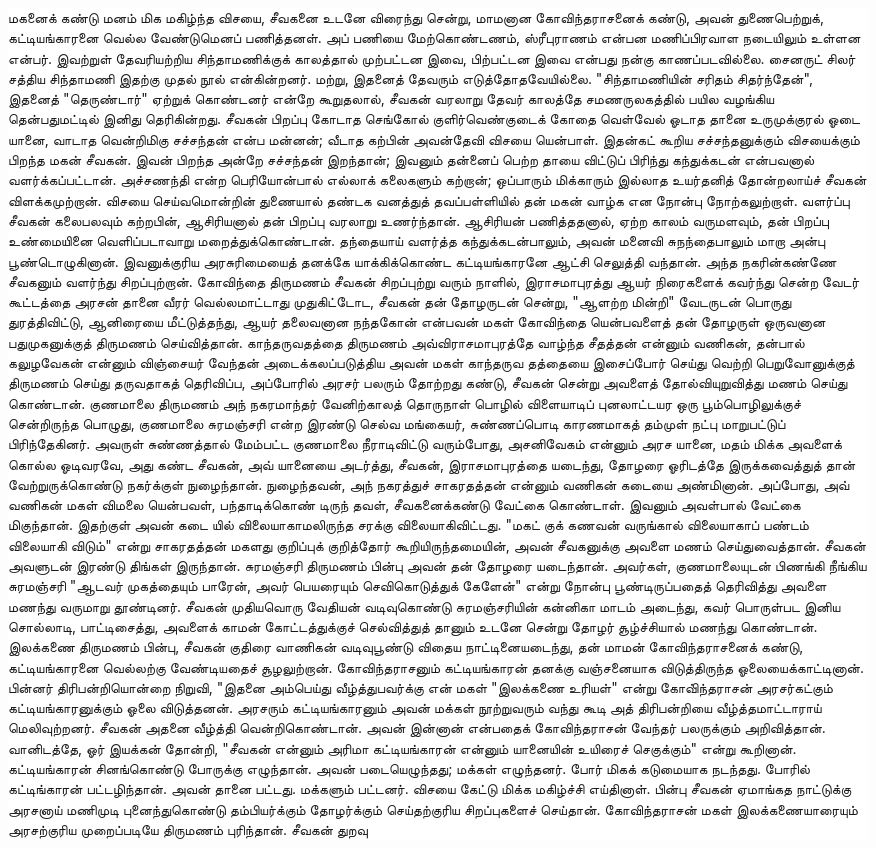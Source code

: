 மகனைக் கண்டு மனம் மிக மகிழ்ந்த விசயை, சீவகனை உடனே விரைந்து சென்று, மாமனான கோவிந்தராசனைக் கண்டு, அவன் துணைபெற்றுக், கட்டியங்காரனை வெல்ல வேண்டுமெனப் பணித்தனள். அப் பணியை மேற்கொண்டணம், ஸ்ரீபுராணம் என்பன மணிப்பிரவாள நடையிலும் உள்ளன என்பர். இவற்றுள் தேவரியற்றிய சிந்தாமணிக்குக் காலத்தால் முற்பட்டன இவை, பிற்பட்டன இவை என்பது நன்கு காணப்படவில்லை. சைனருட் சிலர் சத்திய‌ சிந்தாமணி இதற்கு முதல் நூல் என்கின்றனர். மற்று, இதனைத் தேவரும் எடுத்தோதவேயில்லை. "சிந்தாமணியின் சரிதம் சிதர்ந்தேன்", இதனைத் "தெருண்டார்" ஏற்றுக் கொண்டனர் என்றே கூறுதலால், சீவகன் வரலாறு தேவர் காலத்தே சமணருலகத்தில் பயில வழங்கிய தென்பதுமட்டில் இனிது தெரிகின்றது.
சீவகன் பிறப்பு
கோடாத செங்கோல் குளிர்வெண்குடைக் கோதை வெள்வேல்
ஓடாத தானை உருமுக்குரல் ஓடை யானை,
வாடாத வென்றிமிகு சச்சந்தன் என்ப மன்னன்;
வீடாத கற்பின் அவன்தேவி விசயை யென்பாள்.
இதன்கட் கூறிய சச்சந்தனுக்கும் விசயைக்கும் பிறந்த‌ மகன் சீவகன். இவன் பிறந்த அன்றே சச்சந்தன் இறந்தான்; இவனும் தன்னைப் பெற்ற தாயை விட்டுப் பிரிந்து கந்துக்கடன் என்பவனால் வளர்க்கப்பட்டான். அச்சணந்தி என்ற‌ பெரியோன்பால் எல்லாக் கலைகளும் கற்றான்; ஒப்பாரும் மிக்காரும் இல்லாத உயர்தனித் தோன்றலாய்ச் சீவகன் விளக்கமுற்றான். விசயை செய்வமொன்றின் துணையால் தண்டக வனத்துத் தவப்பள்ளியில் தன் மகன் வாழ்க என‌ நோன்பு நோற்கலுற்றாள்.
வளர்ப்பு
சீவகன் கலைபலவும் கற்றபின், ஆசிரியனால் தன் பிறப்பு வரலாறு உணர்ந்தான். ஆசிரியன் பணித்ததனால், ஏற்ற‌ காலம் வருமளவும், தன் பிறப்பு உண்மையினை வெளிப்படாவாறு மறைத்துக்கொண்டான். தந்தையாய் வளர்த்த கந்துக்கடன்பாலும், அவன் மனைவி சுநந்தைபாலும் மாறா அன்பு பூண்டொழுகினான். இவனுக்குரிய அரசுரிமையைத் தனக்கே யாக்கிக்கொண்ட கட்டியங்காரனே ஆட்சி செலுத்தி வந்தான். அந்த நகரின்கண்ணே சீவகனும் வளர்ந்து சிறப்புற்றான்.
கோவிந்தை திருமணம்
சீவகன் சிறப்புற்று வரும் நாளில், இராசமாபுரத்து ஆயர் நிரைகளைக் கவர்ந்து சென்ற வேடர் கூட்டத்தை அரசன் தானை வீரர் வெல்லமாட்டாது முதுகிட்டோட, சீவகன் தன் தோழருடன் சென்று, "ஆளற்ற மின்றி" வேடருடன் பொருது துரத்திவிட்டு, ஆனிரையை மீட்டுத்தந்து, ஆயர் தலைவனான நந்தகோன் என்பவன் மகள் கோவிந்தை யென்பவளைத் தன் தோழருள் ஒருவனான பதுமுகனுக்குத் திருமணம் செய்வித்தான்.
காந்தருவதத்தை திருமணம்
அவ்விராசமாபுரத்தே வாழ்ந்த சீதத்தன் என்னும் வணிகன், தன்பால் கலுழவேகன் என்னும் விஞ்சையர் வேந்தன் அடைக்கலப்படுத்திய அவன் மகள் காந்தருவ தத்தையை இசைப்போர் செய்து வெற்றி பெறுவோனுக்குத் திருமணம் செய்து தருவதாகத் தெரிவிப்ப, அப்போரில் அரசர் பலரும் தோற்றது கண்டு, சீவகன் சென்று அவளைத் தோல்வியுறுவித்து மணம் செய்து கொண்டான்.
குணமாலை திருமணம்
அந் நகரமாந்தர் வேனிற்காலத் தொருநாள் பொழில் விளையாடிப் புனலாட்டயர ஒரு பூம்பொழிலுக்குச் சென்றிருந்த‌ பொழுது, குணமாலை சுரமஞ்சரி என்ற இரண்டு செல்வ மங்கையர், சுண்ணப்பொடி காரணமாகத் தம்முள் நட்பு மாறுபட்டுப் பிரிந்தேகினர். அவருள் சுண்ணத்தால் மேம்பட்ட குணமாலை நீராடிவிட்டு வரும்போது, அசனிவேகம் என்னும் அரச யானை, மதம் மிக்க அவளைக் கொல்ல‌ ஓடிவரவே, அது கண்ட சீவகன், அவ் யானையை அடர்த்து, சீவகன், இராசமாபுரத்தை யடைந்து, தோழரை ஓரிடத்தே இருக்கவைத்துத் தான் வேற்றுருக்கொண்டு நகர்க்குள் நுழைந்தான். நுழைந்தவன், அந் நகரத்துச் சாகரதத்தன் என்னும் வணிகன் கடையை அண்மினான். அப்போது, அவ் வணிகன் மகள் விமலை யென்பவள், பந்தாடிக்கொண் டிருந் தவள், சீவகனைக்கண்டு வேட்கை கொண்டாள். இவனும் அவள்பால் வேட்கை மிகுந்தான். இதற்குள் அவன் கடை யில் விலையாகாமலிருந்த சரக்கு விலையாகிவிட்டது. "மகட் குக் கணவன் வருங்கால் விலையாகாப் பண்டம் விலையாகி விடும்" என்று சாகரதத்தன் மகளது குறிப்புக் குறித்தோர் கூறியிருந்தமையின், அவன் சீவகனுக்கு அவளை மணம் செய்துவைத்தான். சீவகன் அவளுடன் இரண்டு திங்கள் இருந்தான்.
சுரமஞ்சரி திருமணம்
பின்பு அவன் தன் தோழரை யடைந்தான். அவர்கள், குணமாலையுடன் பிணங்கி நீங்கிய சுரமஞ்சரி "ஆடவர் முகத்தையும் பாரேன், அவர் பெயரையும் செவிகொடுத்துக் கேளேன்" என்று நோன்பு பூண்டிருப்பதைத் தெரிவித்து அவளை மணந்து வருமாறு தூண்டினர். சீவகன் முதியவொரு வேதியன் வடிவுகொண்டு சுரமஞ்சரியின் கன்னிகா மாடம் அடைந்து, கவர் பொருள்பட இனிய சொல்லாடி, பாட்டிசைத்து, அவளைக் காமன் கோட்டத்துக்குச் செல்வித்துத் தானும் உடனே சென்று தோழர் சூழ்ச்சியால் மணந்து கொண்டான்.
இலக்கணை திருமணம்
பின்பு, சீவகன் குதிரை வாணிகன் வடிவுபூண்டு விதைய நாட்டினையடைந்து, தன் மாமன் கோவிந்தராசனைக் கண்டு, கட்டியங்காரனை வெல்லற்கு வேண்டியதைச் சூழலுற்றான். கோவிந்தராசனும் கட்டியங்காரன் தனக்கு வஞ்சனையாக விடுத்திருந்த ஓலையைக்காட்டினான். பின்னர் திரிபன்றியொன்றை நிறுவி, "இதனை அம்பெய்து வீழ்த்துபவர்க்கு என் மகள் "இலக்கணை உரியள்" என்று கோவி்ந்தராசன் அரசர்கட்கும் கட்டியங்காரனுக்கும் ஓலை விடுத்தனன். அரசரும் கட்டியங்காரனும் அவன் மக்கள் நூற்றுவரும் வந்து கூடி அத் திரிபன்றியை வீழ்த்தமாட்டாராய் மெலிவுற்றனர். சீவகன் அதனை வீழ்த்தி வென்றிகொண்டான். அவன் இன்னான் என்பதைக் கோவிந்தராசன் வேந்தர் பலருக்கும் அறிவித்தான். வானிடத்தே, ஓர் இயக்கன் தோன்றி, "சீவகன் என்னும் அரிமா கட்டியங்காரன் என்னும் யானையின் உயிரைச் செகுக்கும்" என்று கூறினான். கட்டியங்காரன் சினங்கொண்டு போருக்கு எழுந்தான். அவன் படையெழுந்தது; மக்கள் எழுந்தனர். போர் மிகக் கடுமையாக நடந்தது. போரில் கட்டிங்காரன் பட்டழிந்தான். அவன் தானை பட்டது. மக்களும் பட்டனர். விசயை கேட்டு மிக்க மகிழ்ச்சி எய்தினாள்.
பின்பு சீவகன் ஏமாங்கத நாட்டுக்கு அரசனாய் மணிமுடி புனைந்துகொண்டு தம்பியர்க்கும் தோழர்க்கும் செய்தற்குரிய சிறப்புகளைச் செய்தான். கோவிந்தராசன் மகள் இலக்கணையாரையும் அரசற்குரிய முறைப்படியே திருமணம் புரிந்தான்.
சீவகன் துறவு